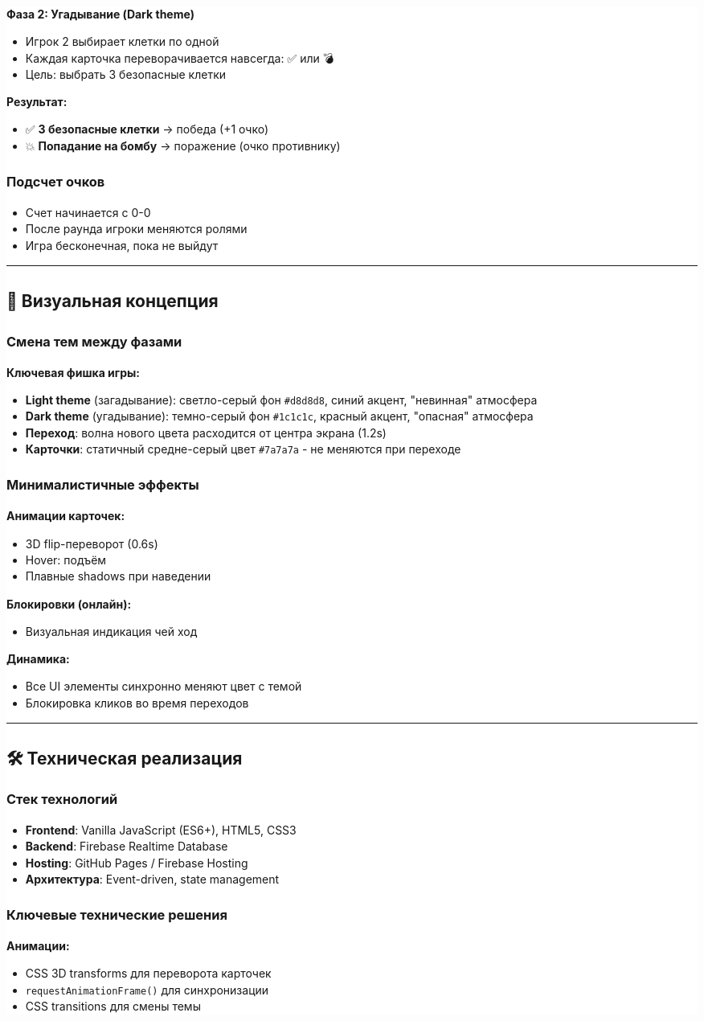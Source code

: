 **Фаза 2: Угадывание (Dark theme)**
- Игрок 2 выбирает клетки по одной
- Каждая карточка переворачивается навсегда: ✅ или 💣
- Цель: выбрать 3 безопасные клетки

**Результат:**
- ✅ **3 безопасные клетки** → победа (+1 очко)
- 💥 **Попадание на бомбу** → поражение (очко противнику)

### Подсчет очков
- Счет начинается с 0-0
- После раунда игроки меняются ролями
- Игра бесконечная, пока не выйдут

---

## 🎨 Визуальная концепция

### Смена тем между фазами
**Ключевая фишка игры:**
- **Light theme** (загадывание): светло-серый фон `#d8d8d8`, синий акцент, "невинная" атмосфера
- **Dark theme** (угадывание): темно-серый фон `#1c1c1c`, красный акцент, "опасная" атмосфера
- **Переход**: волна нового цвета расходится от центра экрана (1.2s)
- **Карточки**: статичный средне-серый цвет `#7a7a7a` - не меняются при переходе

### Минималистичные эффекты
**Анимации карточек:**
- 3D flip-переворот (0.6s)
- Hover: подъём
- Плавные shadows при наведении

**Блокировки (онлайн):**
- Визуальная индикация чей ход

**Динамика:**
- Все UI элементы синхронно меняют цвет с темой
- Блокировка кликов во время переходов

---

## 🛠 Техническая реализация

### Стек технологий
- **Frontend**: Vanilla JavaScript (ES6+), HTML5, CSS3
- **Backend**: Firebase Realtime Database
- **Hosting**: GitHub Pages / Firebase Hosting
- **Архитектура**: Event-driven, state management

### Ключевые технические решения

**Анимации:**
- CSS 3D transforms для переворота карточек
- `requestAnimationFrame()` для синхронизации
- CSS transitions для смены темы
